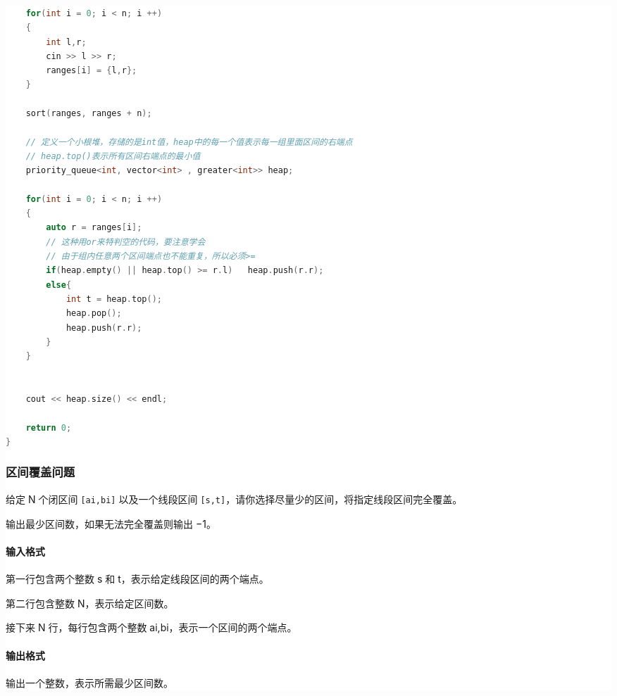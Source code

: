 ```c++
    for(int i = 0; i < n; i ++)
    {
        int l,r;
        cin >> l >> r;
        ranges[i] = {l,r};
    }    
    
    sort(ranges, ranges + n);
    
    // 定义一个小根堆，存储的是int值，heap中的每一个值表示每一组里面区间的右端点
    // heap.top()表示所有区间右端点的最小值
    priority_queue<int, vector<int> , greater<int>> heap;
    
    for(int i = 0; i < n; i ++)
    {
        auto r = ranges[i];
        // 这种用or来特判空的代码，要注意学会
        // 由于组内任意两个区间端点也不能重复，所以必须>=
        if(heap.empty() || heap.top() >= r.l)   heap.push(r.r);
        else{
            int t = heap.top();
            heap.pop();
            heap.push(r.r);
        }
    }

    
    cout << heap.size() << endl;
    
    return 0;
}

```





### 区间覆盖问题

给定 N 个闭区间 `[ai,bi]` 以及一个线段区间 `[s,t]`，请你选择尽量少的区间，将指定线段区间完全覆盖。

输出最少区间数，如果无法完全覆盖则输出 −1。

#### 输入格式

第一行包含两个整数 s 和 t，表示给定线段区间的两个端点。

第二行包含整数 N，表示给定区间数。

接下来 N 行，每行包含两个整数 ai,bi，表示一个区间的两个端点。

#### 输出格式

输出一个整数，表示所需最少区间数。
